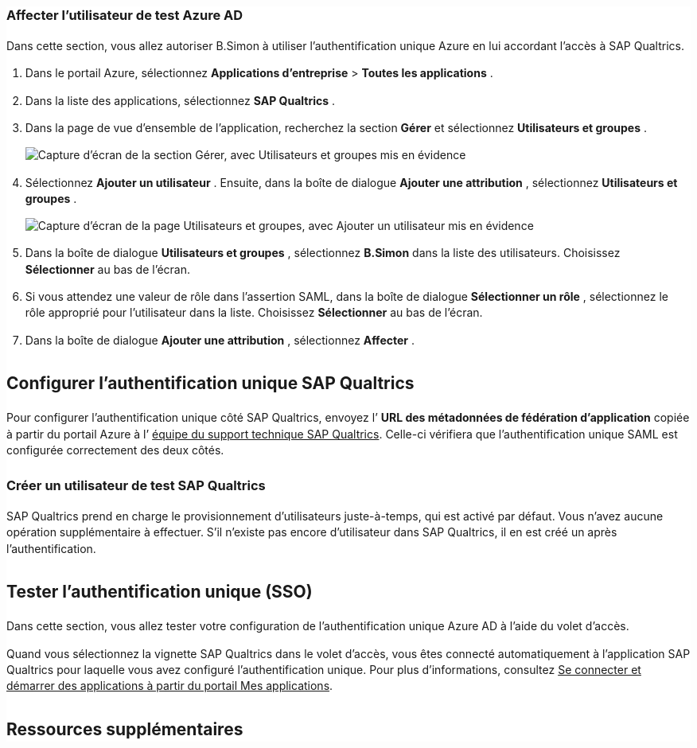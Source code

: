 ### <a name="assign-the-azure-ad-test-user"></a>Affecter l’utilisateur de test Azure AD

Dans cette section, vous allez autoriser B.Simon à utiliser l’authentification unique Azure en lui accordant l’accès à SAP Qualtrics.

1. Dans le portail Azure, sélectionnez **Applications d’entreprise** > **Toutes les applications** .
1. Dans la liste des applications, sélectionnez **SAP Qualtrics** .
1. Dans la page de vue d’ensemble de l’application, recherchez la section **Gérer** et sélectionnez **Utilisateurs et groupes** .

   ![Capture d’écran de la section Gérer, avec Utilisateurs et groupes mis en évidence](common/users-groups-blade.png)

1. Sélectionnez **Ajouter un utilisateur** . Ensuite, dans la boîte de dialogue **Ajouter une attribution** , sélectionnez **Utilisateurs et groupes** .

    ![Capture d’écran de la page Utilisateurs et groupes, avec Ajouter un utilisateur mis en évidence](common/add-assign-user.png)

1. Dans la boîte de dialogue **Utilisateurs et groupes** , sélectionnez **B.Simon** dans la liste des utilisateurs. Choisissez **Sélectionner** au bas de l’écran.
1. Si vous attendez une valeur de rôle dans l’assertion SAML, dans la boîte de dialogue **Sélectionner un rôle** , sélectionnez le rôle approprié pour l’utilisateur dans la liste. Choisissez **Sélectionner** au bas de l’écran.
1. Dans la boîte de dialogue **Ajouter une attribution** , sélectionnez **Affecter** .

## <a name="configure-sap-qualtrics-sso"></a>Configurer l’authentification unique SAP Qualtrics

Pour configurer l’authentification unique côté SAP Qualtrics, envoyez l’ **URL des métadonnées de fédération d’application** copiée à partir du portail Azure à l’ [équipe du support technique SAP Qualtrics](https://www.qualtrics.com/support/). Celle-ci vérifiera que l’authentification unique SAML est configurée correctement des deux côtés.

### <a name="create-sap-qualtrics-test-user"></a>Créer un utilisateur de test SAP Qualtrics

SAP Qualtrics prend en charge le provisionnement d’utilisateurs juste-à-temps, qui est activé par défaut. Vous n’avez aucune opération supplémentaire à effectuer. S’il n’existe pas encore d’utilisateur dans SAP Qualtrics, il en est créé un après l’authentification.

## <a name="test-sso"></a>Tester l’authentification unique (SSO) 

Dans cette section, vous allez tester votre configuration de l’authentification unique Azure AD à l’aide du volet d’accès.

Quand vous sélectionnez la vignette SAP Qualtrics dans le volet d’accès, vous êtes connecté automatiquement à l’application SAP Qualtrics pour laquelle vous avez configuré l’authentification unique. Pour plus d’informations, consultez [Se connecter et démarrer des applications à partir du portail Mes applications](../user-help/my-apps-portal-end-user-access.md).

## <a name="additional-resources"></a>Ressources supplémentaires
